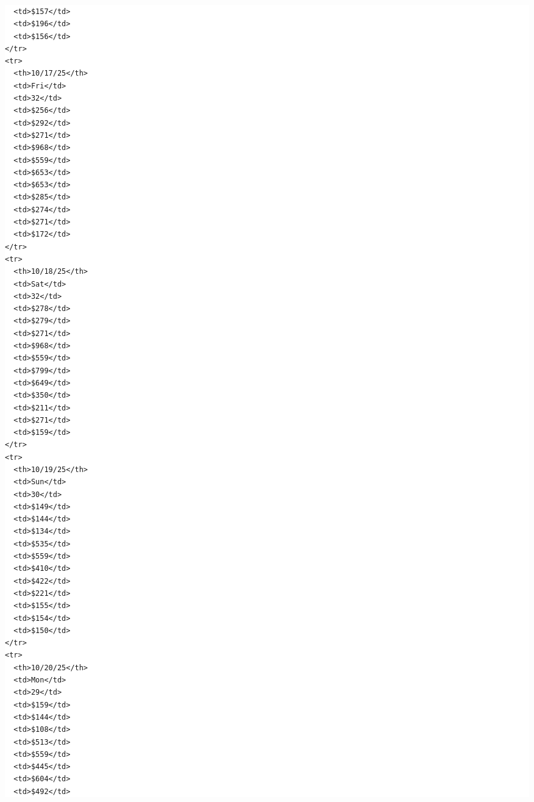       <td>$157</td>
      <td>$196</td>
      <td>$156</td>
    </tr>
    <tr>
      <th>10/17/25</th>
      <td>Fri</td>
      <td>32</td>
      <td>$256</td>
      <td>$292</td>
      <td>$271</td>
      <td>$968</td>
      <td>$559</td>
      <td>$653</td>
      <td>$653</td>
      <td>$285</td>
      <td>$274</td>
      <td>$271</td>
      <td>$172</td>
    </tr>
    <tr>
      <th>10/18/25</th>
      <td>Sat</td>
      <td>32</td>
      <td>$278</td>
      <td>$279</td>
      <td>$271</td>
      <td>$968</td>
      <td>$559</td>
      <td>$799</td>
      <td>$649</td>
      <td>$350</td>
      <td>$211</td>
      <td>$271</td>
      <td>$159</td>
    </tr>
    <tr>
      <th>10/19/25</th>
      <td>Sun</td>
      <td>30</td>
      <td>$149</td>
      <td>$144</td>
      <td>$134</td>
      <td>$535</td>
      <td>$559</td>
      <td>$410</td>
      <td>$422</td>
      <td>$221</td>
      <td>$155</td>
      <td>$154</td>
      <td>$150</td>
    </tr>
    <tr>
      <th>10/20/25</th>
      <td>Mon</td>
      <td>29</td>
      <td>$159</td>
      <td>$144</td>
      <td>$108</td>
      <td>$513</td>
      <td>$559</td>
      <td>$445</td>
      <td>$604</td>
      <td>$492</td>
